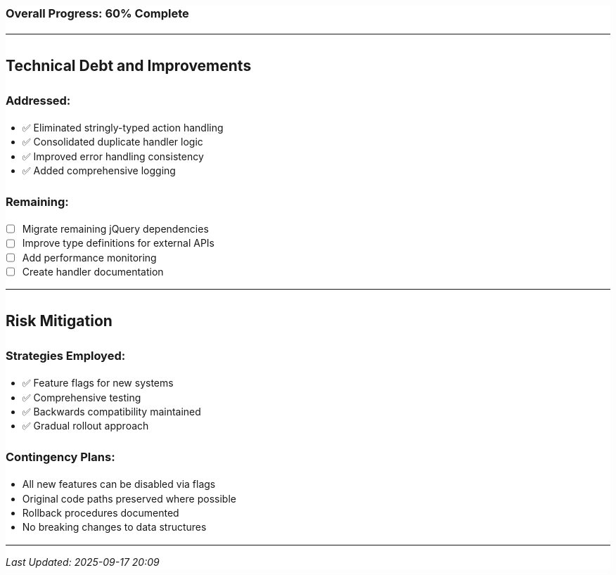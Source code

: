 ### Overall Progress: **60% Complete**

---

## Technical Debt and Improvements

### Addressed:
- ✅ Eliminated stringly-typed action handling
- ✅ Consolidated duplicate handler logic
- ✅ Improved error handling consistency
- ✅ Added comprehensive logging

### Remaining:
- [ ] Migrate remaining jQuery dependencies
- [ ] Improve type definitions for external APIs
- [ ] Add performance monitoring
- [ ] Create handler documentation

---

## Risk Mitigation

### Strategies Employed:
- ✅ Feature flags for new systems
- ✅ Comprehensive testing
- ✅ Backwards compatibility maintained
- ✅ Gradual rollout approach

### Contingency Plans:
- All new features can be disabled via flags
- Original code paths preserved where possible
- Rollback procedures documented
- No breaking changes to data structures

---

*Last Updated: 2025-09-17 20:09*

